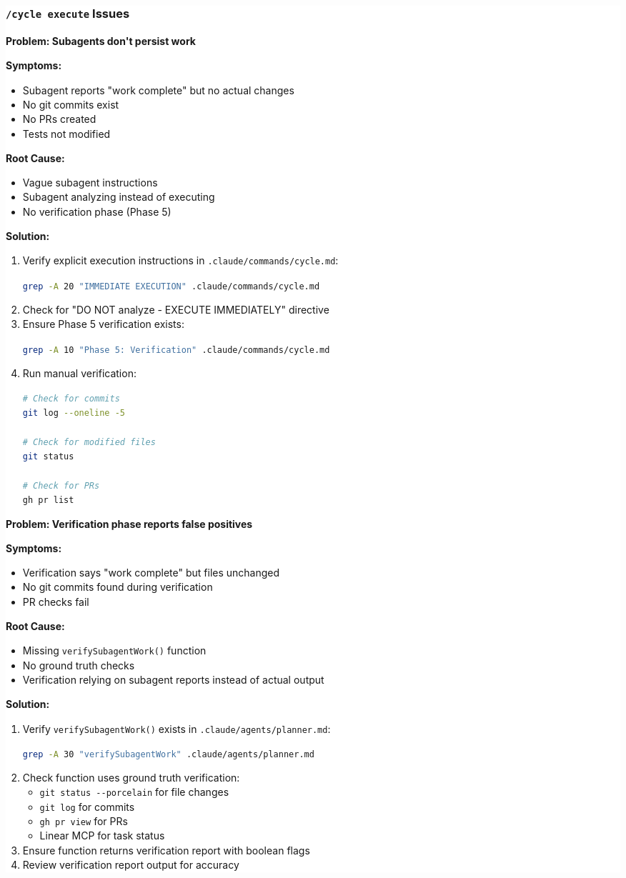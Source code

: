 ### `/cycle execute` Issues

**Problem: Subagents don't persist work**

**Symptoms:**
- Subagent reports "work complete" but no actual changes
- No git commits exist
- No PRs created
- Tests not modified

**Root Cause:**
- Vague subagent instructions
- Subagent analyzing instead of executing
- No verification phase (Phase 5)

**Solution:**
1. Verify explicit execution instructions in `.claude/commands/cycle.md`:
   ```bash
   grep -A 20 "IMMEDIATE EXECUTION" .claude/commands/cycle.md
   ```
2. Check for "DO NOT analyze - EXECUTE IMMEDIATELY" directive
3. Ensure Phase 5 verification exists:
   ```bash
   grep -A 10 "Phase 5: Verification" .claude/commands/cycle.md
   ```
4. Run manual verification:
   ```bash
   # Check for commits
   git log --oneline -5

   # Check for modified files
   git status

   # Check for PRs
   gh pr list
   ```

**Problem: Verification phase reports false positives**

**Symptoms:**
- Verification says "work complete" but files unchanged
- No git commits found during verification
- PR checks fail

**Root Cause:**
- Missing `verifySubagentWork()` function
- No ground truth checks
- Verification relying on subagent reports instead of actual output

**Solution:**
1. Verify `verifySubagentWork()` exists in `.claude/agents/planner.md`:
   ```bash
   grep -A 30 "verifySubagentWork" .claude/agents/planner.md
   ```
2. Check function uses ground truth verification:
   - `git status --porcelain` for file changes
   - `git log` for commits
   - `gh pr view` for PRs
   - Linear MCP for task status
3. Ensure function returns verification report with boolean flags
4. Review verification report output for accuracy
